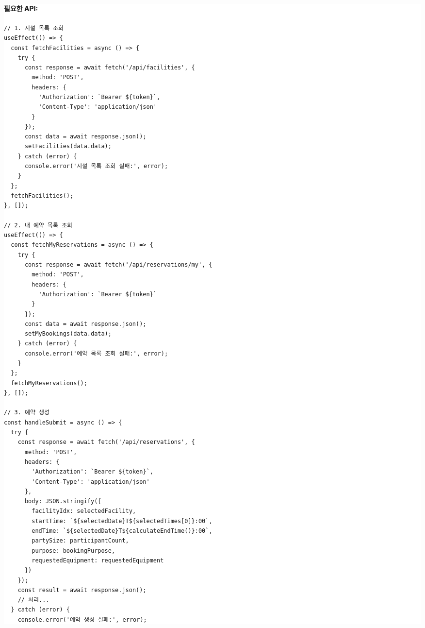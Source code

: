 #### 필요한 API:
```tsx
// 1. 시설 목록 조회
useEffect(() => {
  const fetchFacilities = async () => {
    try {
      const response = await fetch('/api/facilities', {
        method: 'POST',
        headers: {
          'Authorization': `Bearer ${token}`,
          'Content-Type': 'application/json'
        }
      });
      const data = await response.json();
      setFacilities(data.data);
    } catch (error) {
      console.error('시설 목록 조회 실패:', error);
    }
  };
  fetchFacilities();
}, []);

// 2. 내 예약 목록 조회
useEffect(() => {
  const fetchMyReservations = async () => {
    try {
      const response = await fetch('/api/reservations/my', {
        method: 'POST',
        headers: {
          'Authorization': `Bearer ${token}`
        }
      });
      const data = await response.json();
      setMyBookings(data.data);
    } catch (error) {
      console.error('예약 목록 조회 실패:', error);
    }
  };
  fetchMyReservations();
}, []);

// 3. 예약 생성
const handleSubmit = async () => {
  try {
    const response = await fetch('/api/reservations', {
      method: 'POST',
      headers: {
        'Authorization': `Bearer ${token}`,
        'Content-Type': 'application/json'
      },
      body: JSON.stringify({
        facilityIdx: selectedFacility,
        startTime: `${selectedDate}T${selectedTimes[0]}:00`,
        endTime: `${selectedDate}T${calculateEndTime()}:00`,
        partySize: participantCount,
        purpose: bookingPurpose,
        requestedEquipment: requestedEquipment
      })
    });
    const result = await response.json();
    // 처리...
  } catch (error) {
    console.error('예약 생성 실패:', error);
```